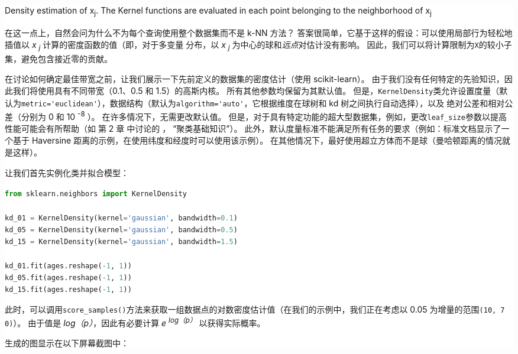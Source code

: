 Density estimation of x<sub class="calibre26">j</sub>. The Kernel functions are evaluated in each point belonging to the neighborhood of x<sub class="calibre26">j</sub>

在这一点上，自然会问为什么不为每个查询使用整个数据集而不是 k-NN 方法？ 答案很简单，它基于这样的假设：可以使用局部行为轻松地插值以 *x <sub class="calibre20">j</sub>* 计算的密度函数的值（即，对于多变量 分布，以 *x <sub class="calibre20">j</sub>* 为中心的球和*远点*对估计没有影响。 因此，我们可以将计算限制为`X`的较小子集，避免包含接近零的贡献。

在讨论如何确定最佳带宽之前，让我们展示一下先前定义的数据集的密度估计（使用 scikit-learn）。 由于我们没有任何特定的先验知识，因此我们将使用具有不同带宽（0.1、0.5 和 1.5）的高斯内核。 所有其他参数均保留为其默认值。 但是，`KernelDensity`类允许设置度量（默认为`metric='euclidean'`），数据结构（默认为`algorithm='auto'`，它根据维度在球树和 kd 树之间执行自动选择），以及 绝对公差和相对公差（分别为 0 和 10 <sup xmlns:epub="http://www.idpf.org/2007/ops" class="calibre27">-8</sup> ）。 在许多情况下，无需更改默认值。 但是，对于具有特定功能的超大型数据集，例如，更改`leaf_size`参数以提高性能可能会有所帮助（如 第 2 章 中讨论的 ， “聚类基础知识”）。 此外，默认度量标准不能满足所有任务的要求（例如：标准文档显示了一个基于 Haversine 距离的示例，在使用纬度和经度时可以使用该示例）。 在其他情况下，最好使用超立方体而不是球（曼哈顿距离的情况就是这样）。

让我们首先实例化类并拟合模型：

```py
from sklearn.neighbors import KernelDensity

kd_01 = KernelDensity(kernel='gaussian', bandwidth=0.1)
kd_05 = KernelDensity(kernel='gaussian', bandwidth=0.5)
kd_15 = KernelDensity(kernel='gaussian', bandwidth=1.5)

kd_01.fit(ages.reshape(-1, 1))
kd_05.fit(ages.reshape(-1, 1))
kd_15.fit(ages.reshape(-1, 1))
```

此时，可以调用`score_samples()`方法来获取一组数据点的对数密度估计值（在我们的示例中，我们正在考虑以 0.05 为增量的范围`(10, 70)`）。 由于值是 *log（p）*，因此有必要计算 *e <sup class="calibre27">log（p）</sup>* 以获得实际概率。

生成的图显示在以下屏幕截图中：
